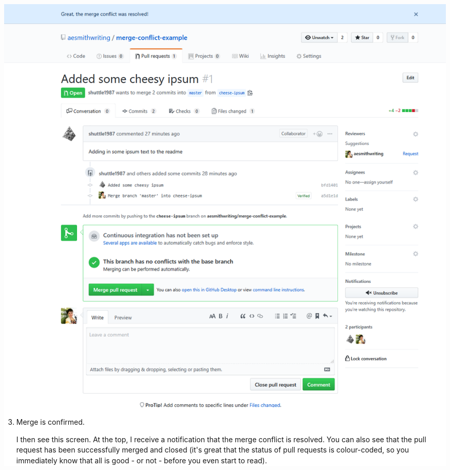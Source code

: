    ![4-merge-conflict-PR-resolved](4-merge-conflict-PR-resolved.png)

3. Merge is confirmed.

   I then see this screen. At the top, I receive a notification that the merge conflict is resolved. You can also see that the pull request has been successfully merged and closed (it's great that the status of pull requests is colour-coded, so you immediately know that all is good - or not - before you even start to read).
